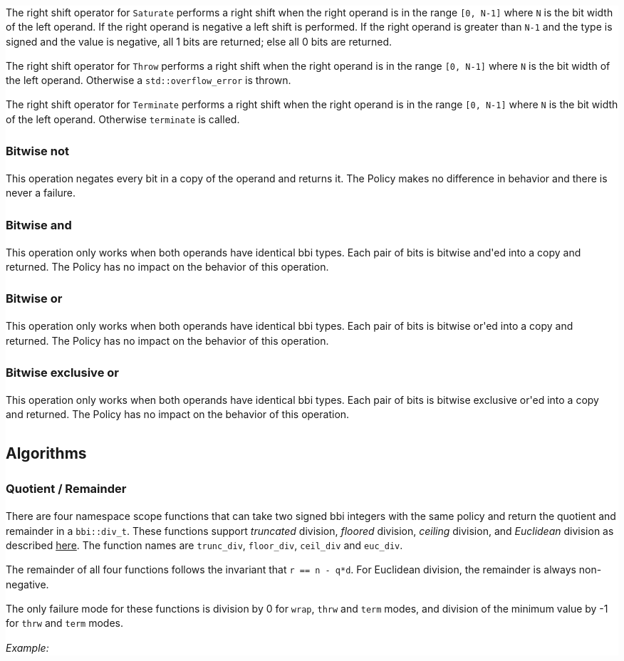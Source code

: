 The right shift operator for `Saturate` performs a right shift when the right
operand is in the range `[0, N-1]` where `N` is the bit width of the left operand. 
If the right operand is negative a left shift is performed.  If the right
operand is greater than `N-1` and the type is signed and the value is negative,
all 1 bits are returned; else all 0 bits are returned.

The right shift operator for `Throw` performs a right shift when the right
operand is in the range `[0, N-1]` where `N` is the bit width of the left operand. 
Otherwise a `std::overflow_error` is thrown.

The right shift operator for `Terminate` performs a right shift when the right
operand is in the range `[0, N-1]` where `N` is the bit width of the left operand. 
Otherwise `terminate` is called.

### Bitwise not

This operation negates every bit in a copy of the operand and returns it.  The
Policy makes no difference in behavior and there is never a failure.

### Bitwise and

This operation only works when both operands have identical bbi types.  Each
pair of bits is bitwise and\'ed into a copy and returned.  The Policy has no
impact on the behavior of this operation.

### Bitwise or

This operation only works when both operands have identical bbi types.  Each
pair of bits is bitwise or\'ed into a copy and returned.  The Policy has no
impact on the behavior of this operation.

### Bitwise exclusive or

This operation only works when both operands have identical bbi types.  Each
pair of bits is bitwise exclusive or\'ed into a copy and returned.  The Policy
has no impact on the behavior of this operation.

## Algorithms

### Quotient / Remainder

There are four namespace scope functions that can take two signed bbi integers with
the same policy and return the quotient and remainder in a `bbi::div_t`.  These
functions support _truncated_ division, _floored_ division, _ceiling_ division,
and _Euclidean_ division as described [here](https://en.wikipedia.org/wiki/Modulo).
 The function names are `trunc_div`, `floor_div`, `ceil_div` and `euc_div`.

The remainder of all four functions follows the invariant that `r == n - q*d`.
For Euclidean division, the remainder is always non-negative.

The only failure mode for these functions is division by 0 for `wrap`, `thrw` and
`term` modes, and division of the minimum value by -1 for `thrw` and `term` modes.

_Example:_
